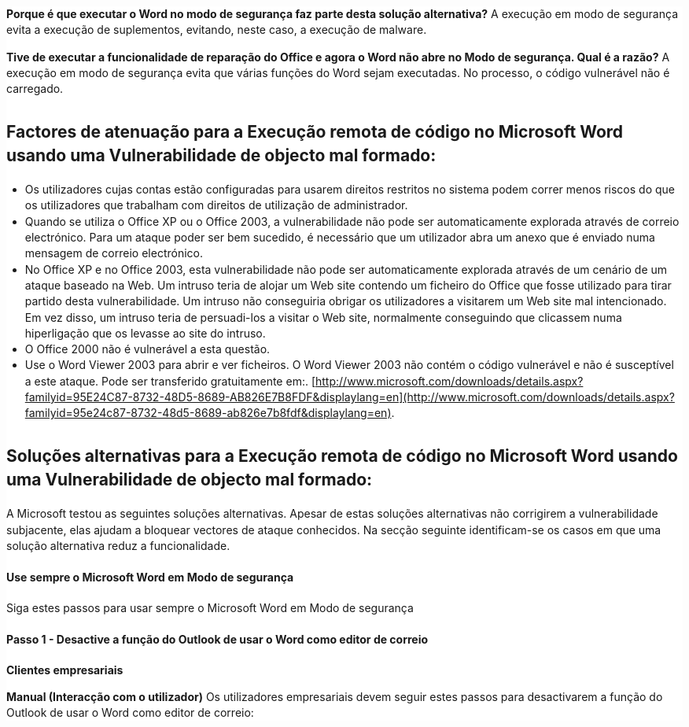 **Porque é que executar o Word no modo de segurança faz parte desta solução alternativa?**
A execução em modo de segurança evita a execução de suplementos, evitando, neste caso, a execução de malware.

**Tive de executar a funcionalidade de reparação do Office e agora o Word não abre no Modo de segurança. Qual é a razão?**
A execução em modo de segurança evita que várias funções do Word sejam executadas. No processo, o código vulnerável não é carregado.

Factores de atenuação para a Execução remota de código no Microsoft Word usando uma Vulnerabilidade de objecto mal formado:
---------------------------------------------------------------------------------------------------------------------------

<span></span>
-   Os utilizadores cujas contas estão configuradas para usarem direitos restritos no sistema podem correr menos riscos do que os utilizadores que trabalham com direitos de utilização de administrador.
-   Quando se utiliza o Office XP ou o Office 2003, a vulnerabilidade não pode ser automaticamente explorada através de correio electrónico. Para um ataque poder ser bem sucedido, é necessário que um utilizador abra um anexo que é enviado numa mensagem de correio electrónico.
-   No Office XP e no Office 2003, esta vulnerabilidade não pode ser automaticamente explorada através de um cenário de um ataque baseado na Web. Um intruso teria de alojar um Web site contendo um ficheiro do Office que fosse utilizado para tirar partido desta vulnerabilidade. Um intruso não conseguiria obrigar os utilizadores a visitarem um Web site mal intencionado. Em vez disso, um intruso teria de persuadi-los a visitar o Web site, normalmente conseguindo que clicassem numa hiperligação que os levasse ao site do intruso.
-   O Office 2000 não é vulnerável a esta questão.
-   Use o Word Viewer 2003 para abrir e ver ficheiros. O Word Viewer 2003 não contém o código vulnerável e não é susceptível a este ataque. Pode ser transferido gratuitamente em:. [http://www.microsoft.com/downloads/details.aspx?familyid=95E24C87-8732-48D5-8689-AB826E7B8FDF&displaylang=en](http://www.microsoft.com/downloads/details.aspx?familyid=95e24c87-8732-48d5-8689-ab826e7b8fdf&displaylang=en).

Soluções alternativas para a Execução remota de código no Microsoft Word usando uma Vulnerabilidade de objecto mal formado:
---------------------------------------------------------------------------------------------------------------------------

<span></span>
A Microsoft testou as seguintes soluções alternativas. Apesar de estas soluções alternativas não corrigirem a vulnerabilidade subjacente, elas ajudam a bloquear vectores de ataque conhecidos. Na secção seguinte identificam-se os casos em que uma solução alternativa reduz a funcionalidade.

#### Use sempre o Microsoft Word em Modo de segurança

Siga estes passos para usar sempre o Microsoft Word em Modo de segurança

#### Passo 1 - Desactive a função do Outlook de usar o Word como editor de correio

**Clientes empresariais**

**Manual (Interacção com o utilizador)**
Os utilizadores empresariais devem seguir estes passos para desactivarem a função do Outlook de usar o Word como editor de correio:
